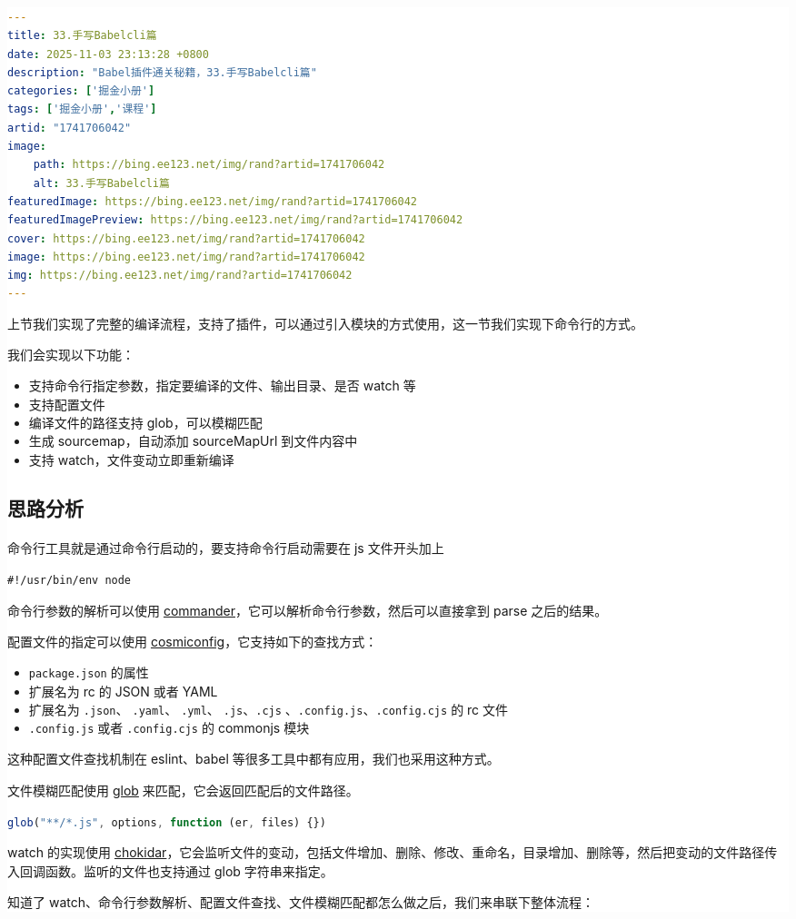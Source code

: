 ```yaml
---
title: 33.手写Babelcli篇
date: 2025-11-03 23:13:28 +0800
description: "Babel插件通关秘籍，33.手写Babelcli篇"
categories: ['掘金小册']
tags: ['掘金小册','课程']
artid: "1741706042"
image:
    path: https://bing.ee123.net/img/rand?artid=1741706042
    alt: 33.手写Babelcli篇
featuredImage: https://bing.ee123.net/img/rand?artid=1741706042
featuredImagePreview: https://bing.ee123.net/img/rand?artid=1741706042
cover: https://bing.ee123.net/img/rand?artid=1741706042
image: https://bing.ee123.net/img/rand?artid=1741706042
img: https://bing.ee123.net/img/rand?artid=1741706042
---
```


上节我们实现了完整的编译流程，支持了插件，可以通过引入模块的方式使用，这一节我们实现下命令行的方式。

我们会实现以下功能：

- 支持命令行指定参数，指定要编译的文件、输出目录、是否 watch 等
- 支持配置文件
- 编译文件的路径支持 glob，可以模糊匹配
- 生成 sourcemap，自动添加 sourceMapUrl 到文件内容中
- 支持 watch，文件变动立即重新编译

## 思路分析

命令行工具就是通过命令行启动的，要支持命令行启动需要在 js 文件开头加上
```
#!/usr/bin/env node
```
命令行参数的解析可以使用 [commander](https://www.npmjs.com/package/commander)，它可以解析命令行参数，然后可以直接拿到 parse 之后的结果。

配置文件的指定可以使用 [cosmiconfig](https://www.npmjs.com/package/cosmiconfig)，它支持如下的查找方式：

- `package.json` 的属性
- 扩展名为 rc 的 JSON 或者 YAML
- 扩展名为 `.json`、 `.yaml`、 `.yml`、 `.js`、`.cjs` 、`.config.js`、`.config.cjs` 的 rc 文件
- `.config.js` 或者 `.config.cjs` 的 commonjs 模块

这种配置文件查找机制在 eslint、babel 等很多工具中都有应用，我们也采用这种方式。

文件模糊匹配使用 [glob](https://www.npmjs.com/package/glob) 来匹配，它会返回匹配后的文件路径。

```javascript
glob("**/*.js", options, function (er, files) {})
```

watch 的实现使用 [chokidar](https://www.npmjs.com/package/chokidar)，它会监听文件的变动，包括文件增加、删除、修改、重命名，目录增加、删除等，然后把变动的文件路径传入回调函数。监听的文件也支持通过 glob 字符串来指定。

知道了 watch、命令行参数解析、配置文件查找、文件模糊匹配都怎么做之后，我们来串联下整体流程：
